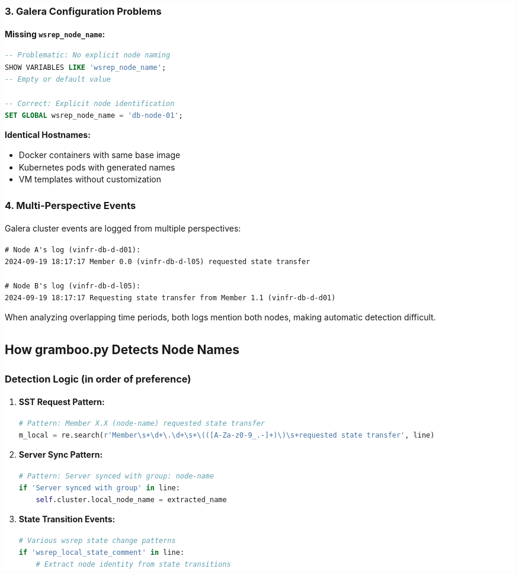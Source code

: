 ### 3. **Galera Configuration Problems**

**Missing `wsrep_node_name`:**
```sql
-- Problematic: No explicit node naming
SHOW VARIABLES LIKE 'wsrep_node_name';
-- Empty or default value

-- Correct: Explicit node identification  
SET GLOBAL wsrep_node_name = 'db-node-01';
```

**Identical Hostnames:**
- Docker containers with same base image
- Kubernetes pods with generated names
- VM templates without customization

### 4. **Multi-Perspective Events**

Galera cluster events are logged from multiple perspectives:

```
# Node A's log (vinfr-db-d-d01):
2024-09-19 18:17:17 Member 0.0 (vinfr-db-d-l05) requested state transfer

# Node B's log (vinfr-db-d-l05):  
2024-09-19 18:17:17 Requesting state transfer from Member 1.1 (vinfr-db-d-d01)
```

When analyzing overlapping time periods, both logs mention both nodes, making automatic detection difficult.

## How gramboo.py Detects Node Names

### Detection Logic (in order of preference)

1. **SST Request Pattern:**
   ```python
   # Pattern: Member X.X (node-name) requested state transfer
   m_local = re.search(r'Member\s+\d+\.\d+\s+\(([A-Za-z0-9_.-]+)\)\s+requested state transfer', line)
   ```

2. **Server Sync Pattern:**
   ```python
   # Pattern: Server synced with group: node-name
   if 'Server synced with group' in line:
       self.cluster.local_node_name = extracted_name
   ```

3. **State Transition Events:**
   ```python
   # Various wsrep state change patterns
   if 'wsrep_local_state_comment' in line:
       # Extract node identity from state transitions
   ```
